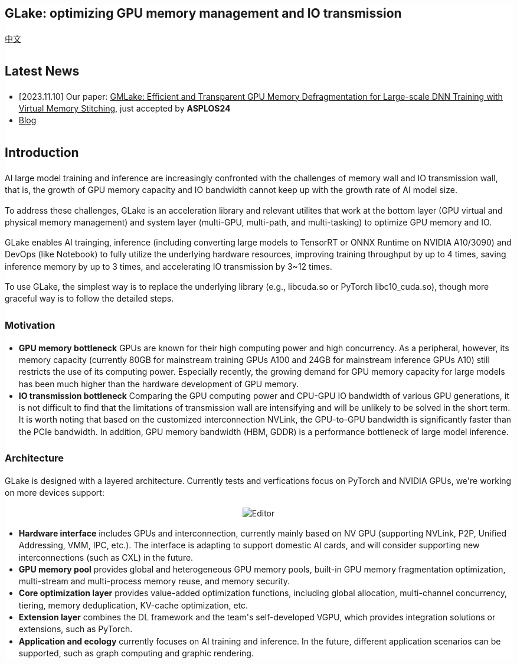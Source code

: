 ## GLake: optimizing GPU memory management and IO transmission
[中文](docs/readme_cn.md)
## Latest News
- [2023.11.10] Our paper: [GMLake: Efficient and Transparent GPU Memory Defragmentation for Large-scale DNN Training with Virtual Memory Stitching](https://arxiv.org/abs/2401.08156), just accepted by **ASPLOS24**
- [Blog](docs/readme_cn.md)

## Introduction
AI large model training and inference are increasingly confronted with the challenges of memory wall and IO transmission wall, that is, the growth of GPU memory capacity and IO bandwidth cannot keep up with the growth rate of AI model size. 

To address these challenges, GLake is an acceleration library and relevant utilites that work at the bottom layer (GPU virtual and physical memory management) and system layer (multi-GPU, multi-path, and multi-tasking) to optimize GPU memory and IO. 

GLake enables AI trainging, inference (including converting large models to TensorRT or ONNX Runtime on NVIDIA A10/3090) and DevOps (like Notebook) to fully utilize the underlying hardware resources, improving training throughput by up to 4 times, saving inference memory by up to 3 times, and accelerating IO transmission by 3~12 times. 

To use GLake, the simplest way is to replace the underlying library (e.g., libcuda.so or PyTorch libc10_cuda.so), though more graceful way is to follow the detailed steps.

### Motivation
- **GPU memory bottleneck** GPUs are known for their high computing power and high concurrency. As a peripheral, however, its memory capacity (currently 80GB for mainstream training GPUs A100 and 24GB for mainstream inference GPUs A10) still restricts the use of its computing power. Especially recently, the growing demand for GPU memory capacity for large models has been much higher than the hardware development of GPU memory.
- **IO transmission bottleneck** Comparing the GPU computing power and CPU-GPU IO bandwidth of various GPU generations, it is not difficult to find that the limitations of transmission wall are intensifying and will be unlikely to be solved in the short term. It is worth noting that based on the customized interconnection NVLink, the GPU-to-GPU bandwidth is significantly faster than the PCIe bandwidth. In addition, GPU memory bandwidth (HBM, GDDR) is a performance bottleneck of large model inference.
### Architecture
GLake is designed with a layered architecture. Currently tests and verfications focus on PyTorch and NVIDIA GPUs, we're working on more devices support:

<div align="center">
<img src="docs/figures/glake_arch_en.png" alt="Editor" width="700">
</div>

- **Hardware interface** includes GPUs and interconnection, currently mainly based on NV GPU (supporting NVLink, P2P, Unified Addressing, VMM, IPC, etc.). The interface is adapting to support domestic AI cards, and will consider supporting new interconnections (such as CXL) in the future.
- **GPU memory pool** provides global and heterogeneous GPU memory pools, built-in GPU memory fragmentation optimization, multi-stream and multi-process memory reuse, and memory security.
- **Core optimization layer** provides value-added optimization functions, including global allocation, multi-channel concurrency, tiering, memory deduplication, KV-cache optimization, etc.
- **Extension layer** combines the DL framework and the team's self-developed VGPU, which provides integration solutions or extensions, such as PyTorch.
- **Application and ecology** currently focuses on AI training and inference. In the future, different application scenarios can be supported, such as graph computing and graphic rendering.
